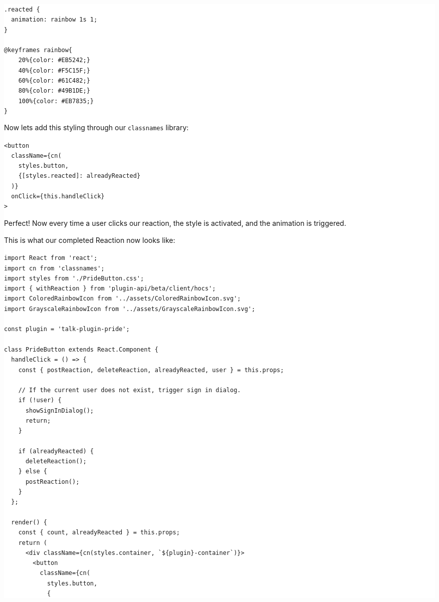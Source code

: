 
```
.reacted {
  animation: rainbow 1s 1; 
}

@keyframes rainbow{
    20%{color: #EB5242;}
    40%{color: #F5C15F;}
    60%{color: #61C482;}
    80%{color: #49B1DE;}
    100%{color: #EB7835;}    
}
```

Now lets add this styling through our `classnames` library:


```
<button
  className={cn(
    styles.button,
    {[styles.reacted]: alreadyReacted}
  )}
  onClick={this.handleClick}
>
```

Perfect! Now every time a user clicks our reaction, the style is activated, and the animation is triggered.

This is what our completed Reaction now looks like:

```
import React from 'react';
import cn from 'classnames';
import styles from './PrideButton.css';
import { withReaction } from 'plugin-api/beta/client/hocs';
import ColoredRainbowIcon from '../assets/ColoredRainbowIcon.svg';
import GrayscaleRainbowIcon from '../assets/GrayscaleRainbowIcon.svg';

const plugin = 'talk-plugin-pride';

class PrideButton extends React.Component {
  handleClick = () => {
    const { postReaction, deleteReaction, alreadyReacted, user } = this.props;

    // If the current user does not exist, trigger sign in dialog.
    if (!user) {
      showSignInDialog();
      return;
    }

    if (alreadyReacted) {
      deleteReaction();
    } else {
      postReaction();
    }
  };

  render() {
    const { count, alreadyReacted } = this.props;
    return (
      <div className={cn(styles.container, `${plugin}-container`)}>
        <button
          className={cn(
            styles.button,
            {
```